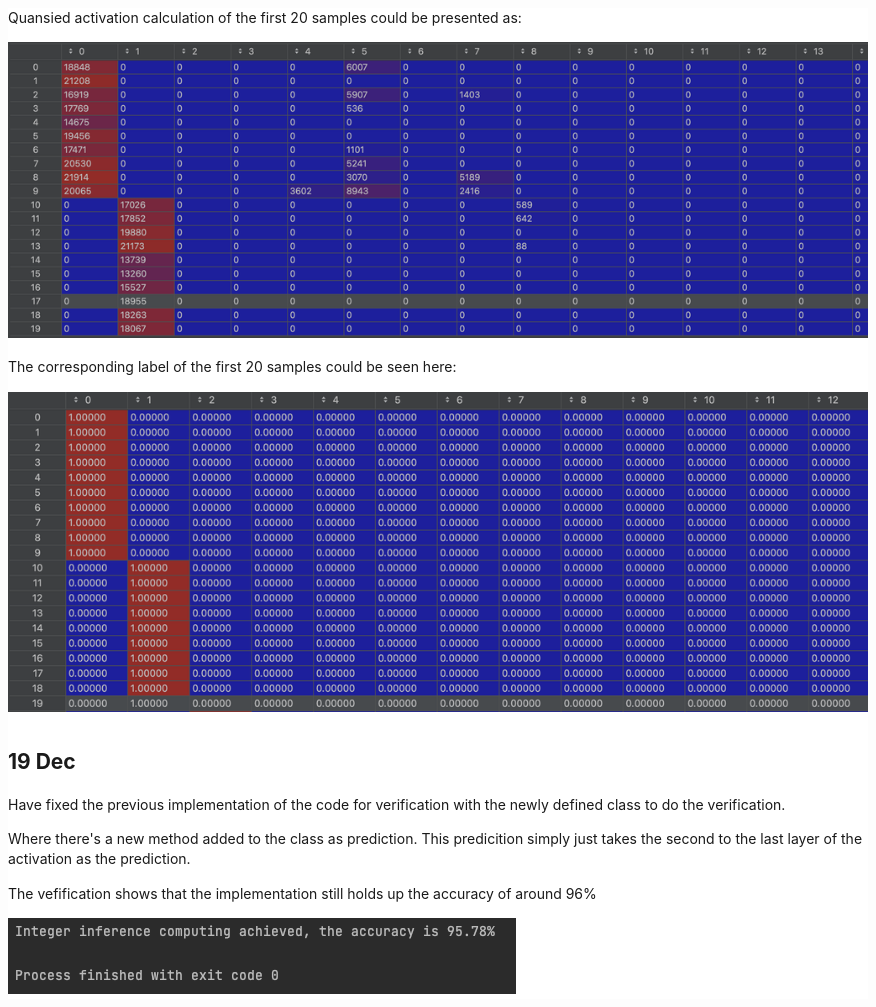 Quansied activation calculation of the first 20 samples could be presented as:

![Quantised activation calculation of the first 20 samples](img/quantised_activation_calculation_of_the_first_20_samples.png)

The corresponding label of the first 20 samples could be seen here:

![labels presented in one hot encoding](img/label_of_first_20samples_15_Dec_2022.png)


## 19 Dec

Have fixed the previous implementation of the code for verification with the newly defined class to do the verification.

Where there's a new method added to the class as prediction. This predicition simply just takes the second to the last layer of the activation as the prediction.

The vefification shows that the implementation still holds up the accuracy of around 96%

![Accuracy tested on the integer inferencing](img/accuracy_of_the_integer_inference_19_Dec.png)
